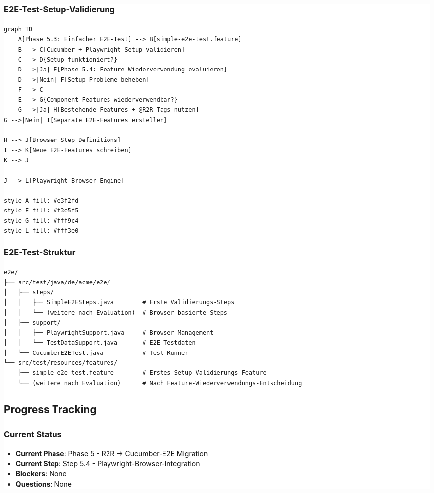 ### E2E-Test-Setup-Validierung

```mermaid
graph TD
    A[Phase 5.3: Einfacher E2E-Test] --> B[simple-e2e-test.feature]
    B --> C[Cucumber + Playwright Setup validieren]
    C --> D{Setup funktioniert?}
    D -->|Ja| E[Phase 5.4: Feature-Wiederverwendung evaluieren]
    D -->|Nein| F[Setup-Probleme beheben]
    F --> C
    E --> G{Component Features wiederverwendbar?}
    G -->|Ja| H[Bestehende Features + @R2R Tags nutzen]
G -->|Nein| I[Separate E2E-Features erstellen]

H --> J[Browser Step Definitions]
I --> K[Neue E2E-Features schreiben]
K --> J

J --> L[Playwright Browser Engine]

style A fill: #e3f2fd
style E fill: #f3e5f5
style G fill: #fff9c4
style L fill: #fff3e0
```

### E2E-Test-Struktur

```
e2e/
├── src/test/java/de/acme/e2e/
│   ├── steps/
│   │   ├── SimpleE2ESteps.java        # Erste Validierungs-Steps
│   │   └── (weitere nach Evaluation)  # Browser-basierte Steps
│   ├── support/
│   │   ├── PlaywrightSupport.java     # Browser-Management
│   │   └── TestDataSupport.java       # E2E-Testdaten
│   └── CucumberE2ETest.java           # Test Runner
└── src/test/resources/features/
    ├── simple-e2e-test.feature        # Erstes Setup-Validierungs-Feature
    └── (weitere nach Evaluation)      # Nach Feature-Wiederverwendungs-Entscheidung
```

## Progress Tracking

### Current Status

- **Current Phase**: Phase 5 - R2R → Cucumber-E2E Migration
- **Current Step**: Step 5.4 - Playwright-Browser-Integration
- **Blockers**: None
- **Questions**: None
